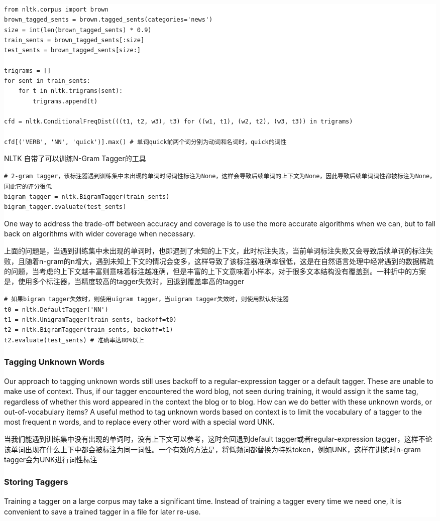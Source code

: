 
	from nltk.corpus import brown
    brown_tagged_sents = brown.tagged_sents(categories='news')
    size = int(len(brown_tagged_sents) * 0.9)
    train_sents = brown_tagged_sents[:size]
    test_sents = brown_tagged_sents[size:]

    trigrams = []
    for sent in train_sents:
        for t in nltk.trigrams(sent):
            trigrams.append(t)

    cfd = nltk.ConditionalFreqDist(((t1, t2, w3), t3) for ((w1, t1), (w2, t2), (w3, t3)) in trigrams)

	cfd[('VERB', 'NN', 'quick')].max() # 单词quick前两个词分别为动词和名词时，quick的词性

NLTK 自带了可以训练N-Gram Tagger的工具

	# 2-gram tagger，该标注器遇到训练集中未出现的单词时将词性标注为None，这样会导致后续单词的上下文为None，因此导致后续单词词性都被标注为None，因此它的评分很低
	bigram_tagger = nltk.BigramTagger(train_sents)
	bigram_tagger.evaluate(test_sents)


One way to address the trade-off between accuracy and coverage is to use the more accurate algorithms when we can, but to fall back on algorithms with wider coverage when necessary. 

上面的问题是，当遇到训练集中未出现的单词时，也即遇到了未知的上下文，此时标注失败，当前单词标注失败又会导致后续单词的标注失败，且随着n-gram的n增大，遇到未知上下文的情况会变多，这样导致了该标注器准确率很低，这是在自然语言处理中经常遇到的数据稀疏的问题，当考虑的上下文越丰富则意味着标注越准确，但是丰富的上下文意味着小样本，对于很多文本结构没有覆盖到。一种折中的方案是，使用多个标注器，当精度较高的tagger失效时，回退到覆盖率高的tagger

	# 如果bigram tagger失效时，则使用uigram tagger，当uigram tagger失效时，则使用默认标注器
	t0 = nltk.DefaultTagger('NN')
	t1 = nltk.UnigramTagger(train_sents, backoff=t0)
	t2 = nltk.BigramTagger(train_sents, backoff=t1)
	t2.evaluate(test_sents) # 准确率达80%以上

### Tagging Unknown Words
Our approach to tagging unknown words still uses backoff to a regular-expression tagger or a default tagger. These are unable to make use of context. Thus, if our tagger encountered the word blog, not seen during training, it would assign it the same tag, regardless of whether this word appeared in the context the blog or to blog. How can we do better with these unknown words, or out-of-vocabulary items? A useful method to tag unknown words based on context is to limit the vocabulary of a tagger to the most frequent n words, and to replace every other word with a special word UNK.

当我们能遇到训练集中没有出现的单词时，没有上下文可以参考，这时会回退到default tagger或者regular-expression tagger，这样不论该单词出现在什么上下中都会被标注为同一词性。一个有效的方法是，将低频词都替换为特殊token，例如UNK，这样在训练时n-gram tagger会为UNK进行词性标注

### Storing Taggers
Training a tagger on a large corpus may take a significant time. Instead of training a tagger every time we need one, it is convenient to save a trained tagger in a file for later re-use.
